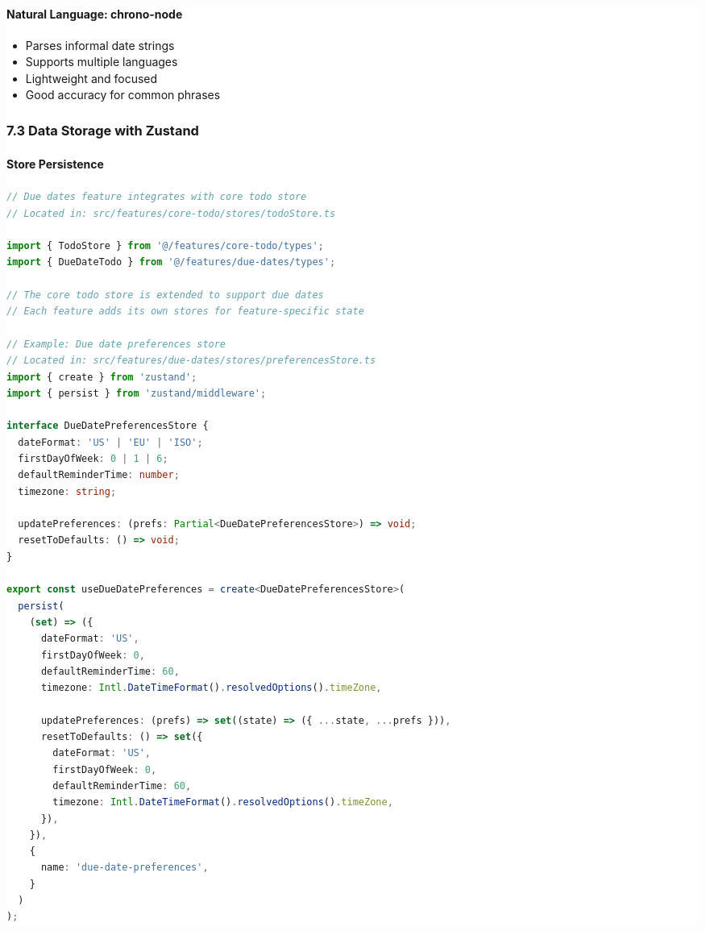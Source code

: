 #### Natural Language: chrono-node
- Parses informal date strings
- Supports multiple languages
- Lightweight and focused
- Good accuracy for common phrases

### 7.3 Data Storage with Zustand

#### Store Persistence
```typescript
// Due dates feature integrates with core todo store
// Located in: src/features/core-todo/stores/todoStore.ts

import { TodoStore } from '@/features/core-todo/types';
import { DueDateTodo } from '@/features/due-dates/types';

// The core todo store is extended to support due dates
// Each feature adds its own stores for feature-specific state

// Example: Due date preferences store
// Located in: src/features/due-dates/stores/preferencesStore.ts
import { create } from 'zustand';
import { persist } from 'zustand/middleware';

interface DueDatePreferencesStore {
  dateFormat: 'US' | 'EU' | 'ISO';
  firstDayOfWeek: 0 | 1 | 6;
  defaultReminderTime: number;
  timezone: string;
  
  updatePreferences: (prefs: Partial<DueDatePreferencesStore>) => void;
  resetToDefaults: () => void;
}

export const useDueDatePreferences = create<DueDatePreferencesStore>(
  persist(
    (set) => ({
      dateFormat: 'US',
      firstDayOfWeek: 0,
      defaultReminderTime: 60,
      timezone: Intl.DateTimeFormat().resolvedOptions().timeZone,
      
      updatePreferences: (prefs) => set((state) => ({ ...state, ...prefs })),
      resetToDefaults: () => set({
        dateFormat: 'US',
        firstDayOfWeek: 0,
        defaultReminderTime: 60,
        timezone: Intl.DateTimeFormat().resolvedOptions().timeZone,
      }),
    }),
    {
      name: 'due-date-preferences',
    }
  )
);
```
